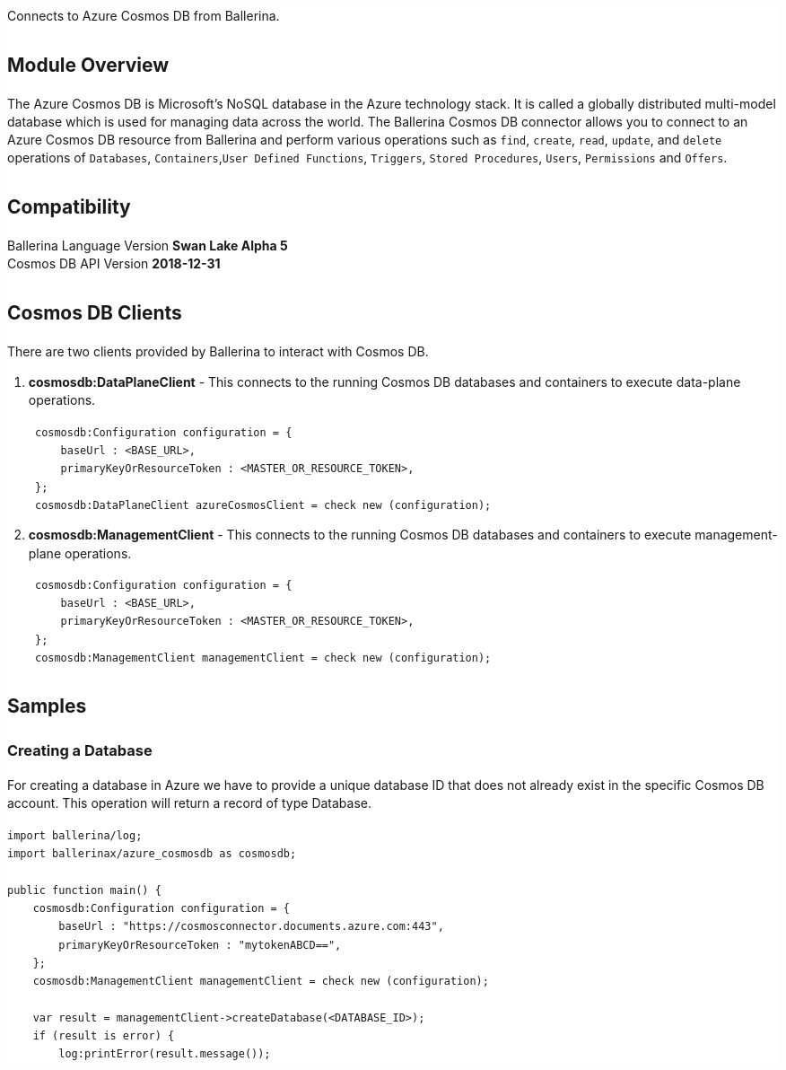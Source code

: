 Connects to Azure Cosmos DB from Ballerina.

## Module Overview

The Azure Cosmos DB is Microsoft’s NoSQL database in the Azure technology stack. It is called a globally distributed 
multi-model database which is used for managing data across the world. The Ballerina Cosmos DB connector allows you to 
connect to an Azure Cosmos DB resource from Ballerina and perform various operations such as `find`, `create`, `read`, 
`update`, and `delete` operations of `Databases`, `Containers`,`User Defined Functions`, `Triggers`, `Stored Procedures`, 
`Users`, `Permissions` and `Offers`.

## Compatibility

Ballerina Language Version   **Swan Lake Alpha 5**  
Cosmos DB API Version        **2018-12-31**

## Cosmos DB Clients

There are two clients provided by Ballerina to interact with Cosmos DB.

1. **cosmosdb:DataPlaneClient** - This connects to the running Cosmos DB databases and containers to execute data-plane operations.

   ```ballerina
    cosmosdb:Configuration configuration = {
        baseUrl : <BASE_URL>,
        primaryKeyOrResourceToken : <MASTER_OR_RESOURCE_TOKEN>,
    };
    cosmosdb:DataPlaneClient azureCosmosClient = check new (configuration);
   ```
2. **cosmosdb:ManagementClient** - This connects to the running Cosmos DB databases and containers to execute management-plane operations.

   ```ballerina
    cosmosdb:Configuration configuration = {
        baseUrl : <BASE_URL>,
        primaryKeyOrResourceToken : <MASTER_OR_RESOURCE_TOKEN>,
    };
    cosmosdb:ManagementClient managementClient = check new (configuration);
   ```

## Samples 
### Creating a Database
For creating a database in Azure we have to provide a unique database ID that does not already exist in the specific 
Cosmos DB account. This operation will return a record of type Database. 

```ballerina
import ballerina/log;
import ballerinax/azure_cosmosdb as cosmosdb;

public function main() {
    cosmosdb:Configuration configuration = {
        baseUrl : "https://cosmosconnector.documents.azure.com:443",
        primaryKeyOrResourceToken : "mytokenABCD==",
    };
    cosmosdb:ManagementClient managementClient = check new (configuration);

    var result = managementClient->createDatabase(<DATABASE_ID>); 
    if (result is error) {
        log:printError(result.message());
```
